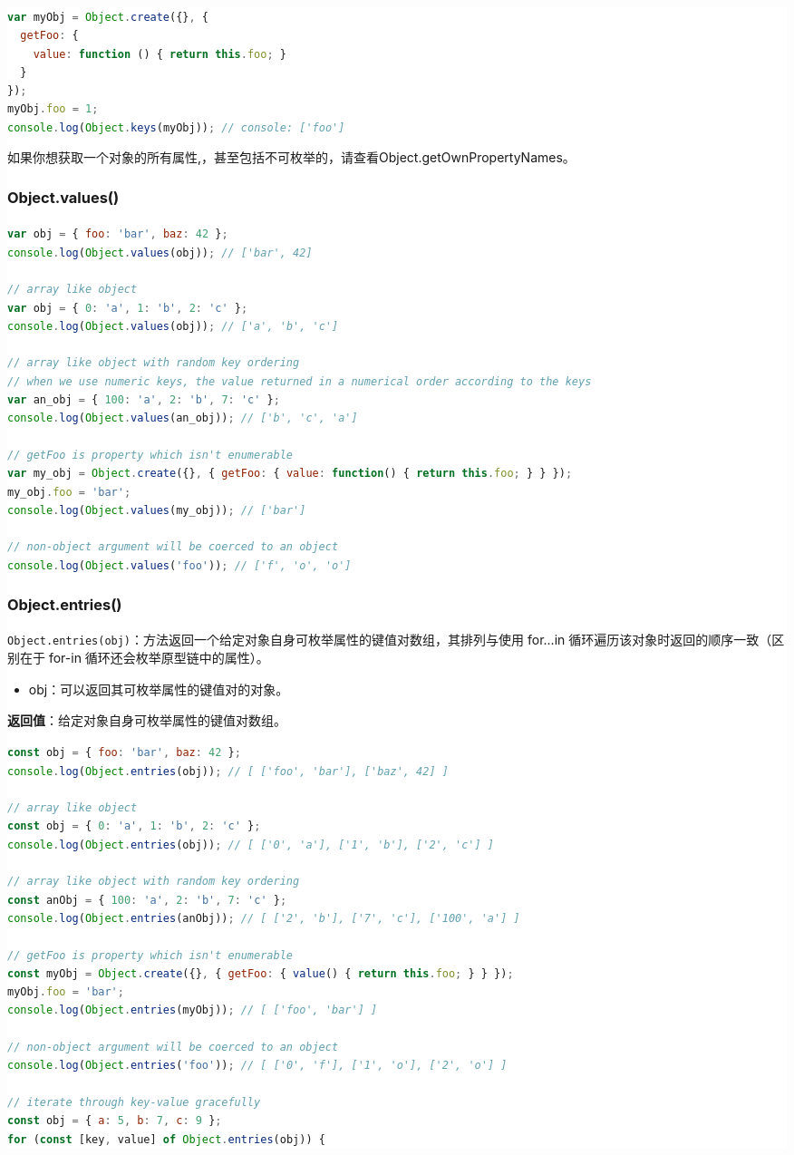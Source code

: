 ```js
var myObj = Object.create({}, {
  getFoo: {
    value: function () { return this.foo; }
  }
});
myObj.foo = 1;
console.log(Object.keys(myObj)); // console: ['foo']
```
如果你想获取一个对象的所有属性,，甚至包括不可枚举的，请查看Object.getOwnPropertyNames。

### Object.values()
```js
var obj = { foo: 'bar', baz: 42 };
console.log(Object.values(obj)); // ['bar', 42]

// array like object
var obj = { 0: 'a', 1: 'b', 2: 'c' };
console.log(Object.values(obj)); // ['a', 'b', 'c']

// array like object with random key ordering
// when we use numeric keys, the value returned in a numerical order according to the keys
var an_obj = { 100: 'a', 2: 'b', 7: 'c' };
console.log(Object.values(an_obj)); // ['b', 'c', 'a']

// getFoo is property which isn't enumerable
var my_obj = Object.create({}, { getFoo: { value: function() { return this.foo; } } });
my_obj.foo = 'bar';
console.log(Object.values(my_obj)); // ['bar']

// non-object argument will be coerced to an object
console.log(Object.values('foo')); // ['f', 'o', 'o']

```

### Object.entries()
`Object.entries(obj)`：方法返回一个给定对象自身可枚举属性的键值对数组，其排列与使用 for...in 循环遍历该对象时返回的顺序一致（区别在于 for-in 循环还会枚举原型链中的属性）。
- obj：可以返回其可枚举属性的键值对的对象。

**返回值**：给定对象自身可枚举属性的键值对数组。
```js
const obj = { foo: 'bar', baz: 42 };
console.log(Object.entries(obj)); // [ ['foo', 'bar'], ['baz', 42] ]

// array like object
const obj = { 0: 'a', 1: 'b', 2: 'c' };
console.log(Object.entries(obj)); // [ ['0', 'a'], ['1', 'b'], ['2', 'c'] ]

// array like object with random key ordering
const anObj = { 100: 'a', 2: 'b', 7: 'c' };
console.log(Object.entries(anObj)); // [ ['2', 'b'], ['7', 'c'], ['100', 'a'] ]

// getFoo is property which isn't enumerable
const myObj = Object.create({}, { getFoo: { value() { return this.foo; } } });
myObj.foo = 'bar';
console.log(Object.entries(myObj)); // [ ['foo', 'bar'] ]

// non-object argument will be coerced to an object
console.log(Object.entries('foo')); // [ ['0', 'f'], ['1', 'o'], ['2', 'o'] ]

// iterate through key-value gracefully
const obj = { a: 5, b: 7, c: 9 };
for (const [key, value] of Object.entries(obj)) {
```